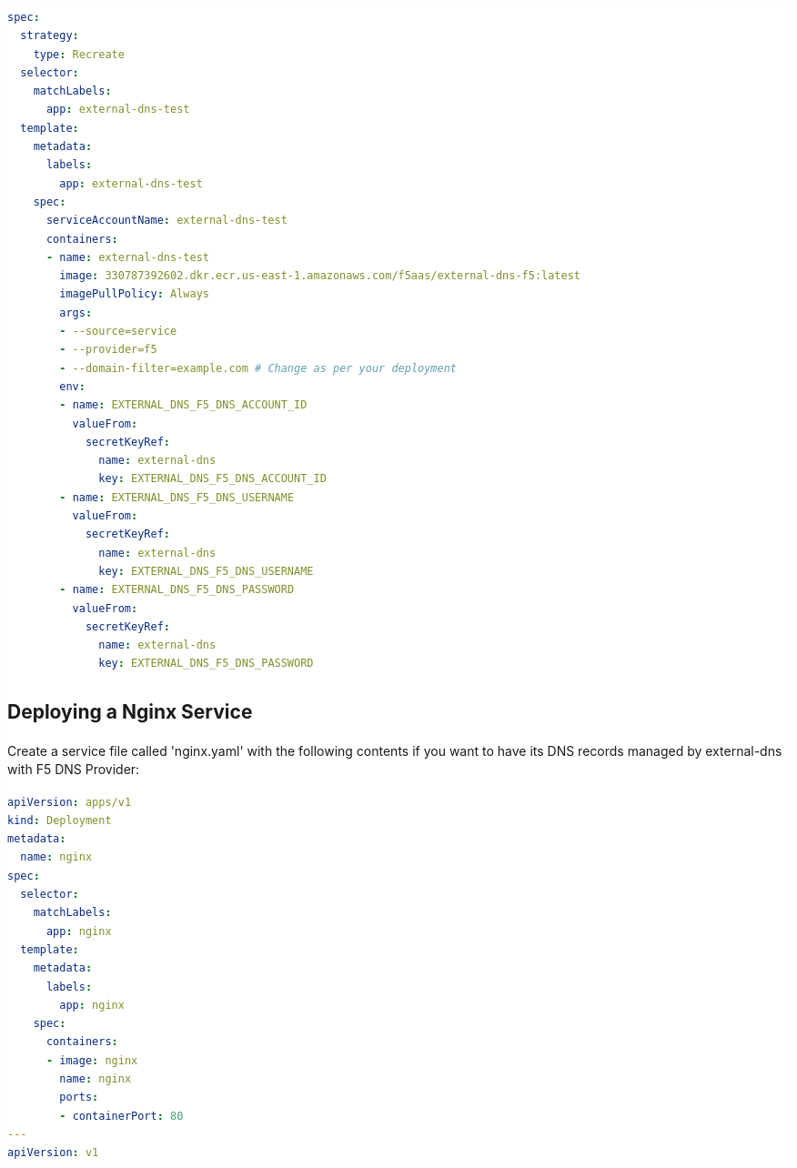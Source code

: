 ```yaml
spec:
  strategy:
    type: Recreate
  selector:
    matchLabels:
      app: external-dns-test
  template:
    metadata:
      labels:
        app: external-dns-test
    spec:
      serviceAccountName: external-dns-test
      containers:
      - name: external-dns-test
        image: 330787392602.dkr.ecr.us-east-1.amazonaws.com/f5aas/external-dns-f5:latest
        imagePullPolicy: Always
        args:
        - --source=service
        - --provider=f5
        - --domain-filter=example.com # Change as per your deployment
        env:
        - name: EXTERNAL_DNS_F5_DNS_ACCOUNT_ID
          valueFrom:
            secretKeyRef:
              name: external-dns
              key: EXTERNAL_DNS_F5_DNS_ACCOUNT_ID
        - name: EXTERNAL_DNS_F5_DNS_USERNAME
          valueFrom:
            secretKeyRef:
              name: external-dns
              key: EXTERNAL_DNS_F5_DNS_USERNAME
        - name: EXTERNAL_DNS_F5_DNS_PASSWORD
          valueFrom:
            secretKeyRef:
              name: external-dns
              key: EXTERNAL_DNS_F5_DNS_PASSWORD
```
## Deploying a Nginx Service

Create a service file called 'nginx.yaml' with the following contents if you want to have its DNS records managed by external-dns with F5 DNS Provider:

```yaml
apiVersion: apps/v1
kind: Deployment
metadata:
  name: nginx
spec:
  selector:
    matchLabels:
      app: nginx
  template:
    metadata:
      labels:
        app: nginx
    spec:
      containers:
      - image: nginx
        name: nginx
        ports:
        - containerPort: 80
---
apiVersion: v1
```